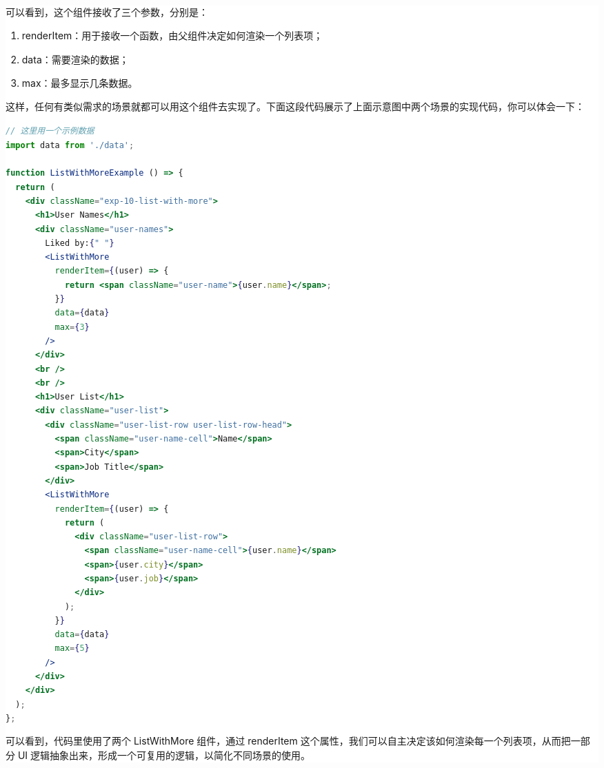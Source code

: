 可以看到，这个组件接收了三个参数，分别是：

1. renderItem：用于接收一个函数，由父组件决定如何渲染一个列表项；
   
2. data：需要渲染的数据；
   
3. max：最多显示几条数据。
   

这样，任何有类似需求的场景就都可以用这个组件去实现了。下面这段代码展示了上面示意图中两个场景的实现代码，你可以体会一下：

``` jsx
// 这里用一个示例数据  
import data from './data';  
  
function ListWithMoreExample () => {  
  return (  
    <div className="exp-10-list-with-more">  
      <h1>User Names</h1>  
      <div className="user-names">  
        Liked by:{" "}  
        <ListWithMore  
          renderItem={(user) => {  
            return <span className="user-name">{user.name}</span>;  
          }}  
          data={data}  
          max={3}  
        />  
      </div>  
      <br />  
      <br />  
      <h1>User List</h1>  
      <div className="user-list">  
        <div className="user-list-row user-list-row-head">  
          <span className="user-name-cell">Name</span>  
          <span>City</span>  
          <span>Job Title</span>  
        </div>  
        <ListWithMore  
          renderItem={(user) => {  
            return (  
              <div className="user-list-row">  
                <span className="user-name-cell">{user.name}</span>  
                <span>{user.city}</span>  
                <span>{user.job}</span>  
              </div>  
            );  
          }}  
          data={data}  
          max={5}  
        />  
      </div>  
    </div>  
  );  
};
```

可以看到，代码里使用了两个 ListWithMore 组件，通过 renderItem 这个属性，我们可以自主决定该如何渲染每一个列表项，从而把一部分 UI 逻辑抽象出来，形成一个可复用的逻辑，以简化不同场景的使用。
